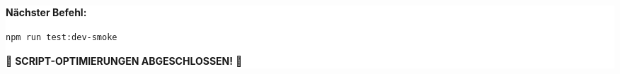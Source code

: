 **Nächster Befehl:**
```bash
npm run test:dev-smoke
```

🔧 **SCRIPT-OPTIMIERUNGEN ABGESCHLOSSEN!** 🔧
